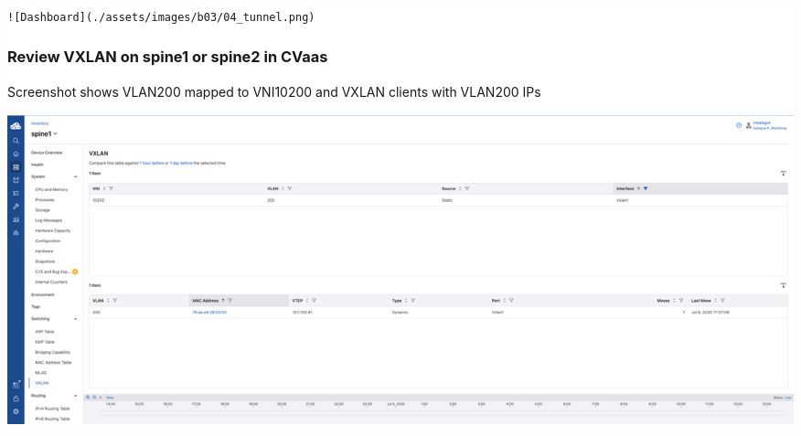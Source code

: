     ![Dashboard](./assets/images/b03/04_tunnel.png)

### Review VXLAN on spine1 or spine2 in CVaas

Screenshot shows VLAN200 mapped to VNI10200 and VXLAN clients with VLAN200 IPs

   ![Dashboard](./assets/images/b03/05_tunnel.png)
